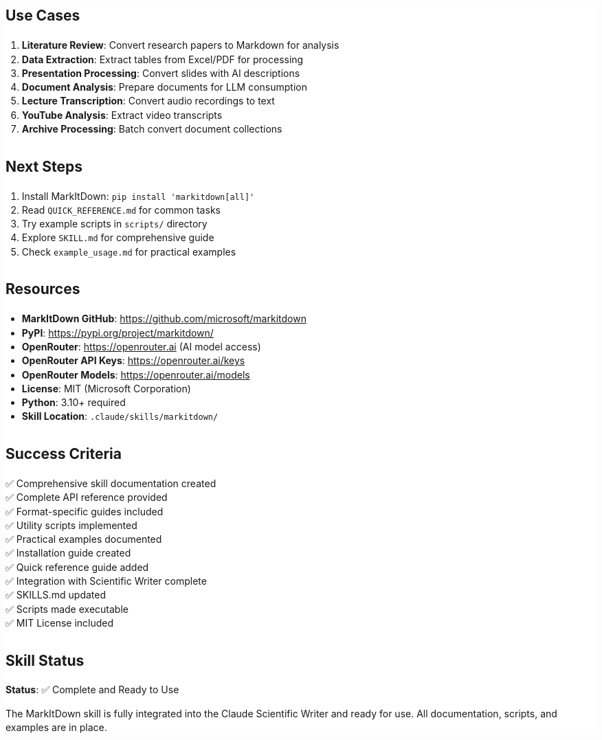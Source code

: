 ## Use Cases

1. **Literature Review**: Convert research papers to Markdown for analysis
2. **Data Extraction**: Extract tables from Excel/PDF for processing
3. **Presentation Processing**: Convert slides with AI descriptions
4. **Document Analysis**: Prepare documents for LLM consumption
5. **Lecture Transcription**: Convert audio recordings to text
6. **YouTube Analysis**: Extract video transcripts
7. **Archive Processing**: Batch convert document collections

## Next Steps

1. Install MarkItDown: `pip install 'markitdown[all]'`
2. Read `QUICK_REFERENCE.md` for common tasks
3. Try example scripts in `scripts/` directory
4. Explore `SKILL.md` for comprehensive guide
5. Check `example_usage.md` for practical examples

## Resources

- **MarkItDown GitHub**: https://github.com/microsoft/markitdown
- **PyPI**: https://pypi.org/project/markitdown/
- **OpenRouter**: https://openrouter.ai (AI model access)
- **OpenRouter API Keys**: https://openrouter.ai/keys
- **OpenRouter Models**: https://openrouter.ai/models
- **License**: MIT (Microsoft Corporation)
- **Python**: 3.10+ required
- **Skill Location**: `.claude/skills/markitdown/`

## Success Criteria

✅ Comprehensive skill documentation created  
✅ Complete API reference provided  
✅ Format-specific guides included  
✅ Utility scripts implemented  
✅ Practical examples documented  
✅ Installation guide created  
✅ Quick reference guide added  
✅ Integration with Scientific Writer complete  
✅ SKILLS.md updated  
✅ Scripts made executable  
✅ MIT License included  

## Skill Status

**Status**: ✅ Complete and Ready to Use

The MarkItDown skill is fully integrated into the Claude Scientific Writer and ready for use. All documentation, scripts, and examples are in place.

